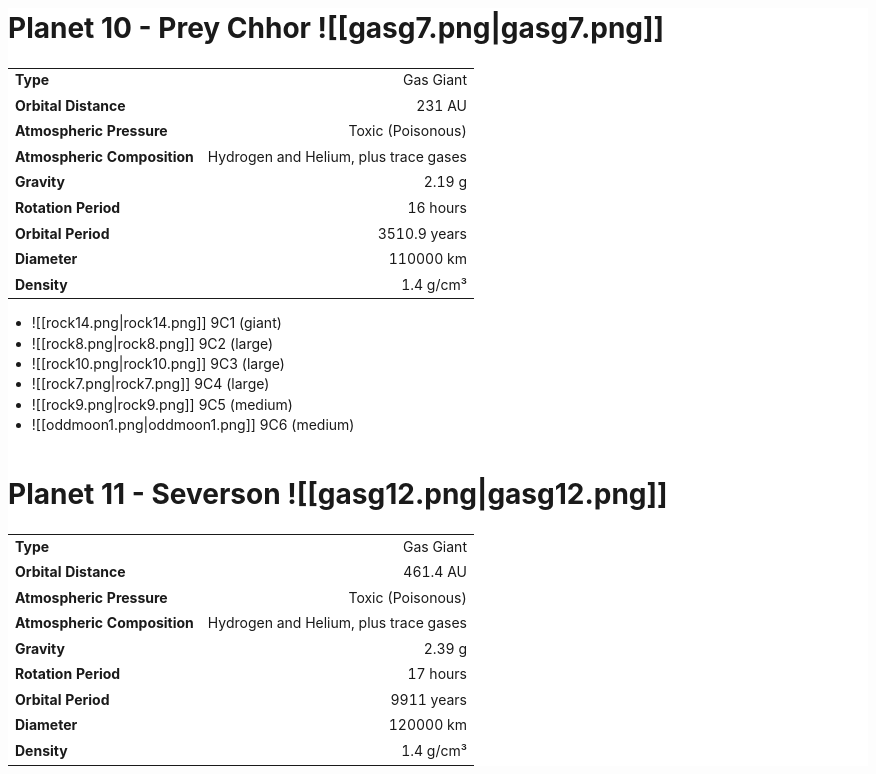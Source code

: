 
# Planet 10 - Prey Chhor ![[gasg7.png\|gasg7.png]]
|                             |                           |
| --------------------------- | -------------------------:|
| **Type**                    |             Gas Giant |
| **Orbital Distance**        |   231 AU |
| **Atmospheric Pressure**    |       Toxic (Poisonous) |
| **Atmospheric Composition** |      Hydrogen and Helium, plus trace gases |
| **Gravity**                 |        2.19 g |
| **Rotation Period**         |  16 hours |
| **Orbital Period** | 3510.9 years |
| **Diameter**                |      110000 km | 
| **Density**                 |    1.4 g/cm³ |



- ![[rock14.png\|rock14.png]] 9C1 (giant)
- ![[rock8.png\|rock8.png]] 9C2 (large)
- ![[rock10.png\|rock10.png]] 9C3 (large)
- ![[rock7.png\|rock7.png]] 9C4 (large)
- ![[rock9.png\|rock9.png]] 9C5 (medium)
- ![[oddmoon1.png\|oddmoon1.png]] 9C6 (medium)


# Planet 11 - Severson ![[gasg12.png\|gasg12.png]]
|                             |                           |
| --------------------------- | -------------------------:|
| **Type**                    |             Gas Giant |
| **Orbital Distance**        |   461.4 AU |
| **Atmospheric Pressure**    |       Toxic (Poisonous) |
| **Atmospheric Composition** |      Hydrogen and Helium, plus trace gases |
| **Gravity**                 |        2.39 g |
| **Rotation Period**         |  17 hours |
| **Orbital Period** | 9911 years |
| **Diameter**                |      120000 km | 
| **Density**                 |    1.4 g/cm³ |


